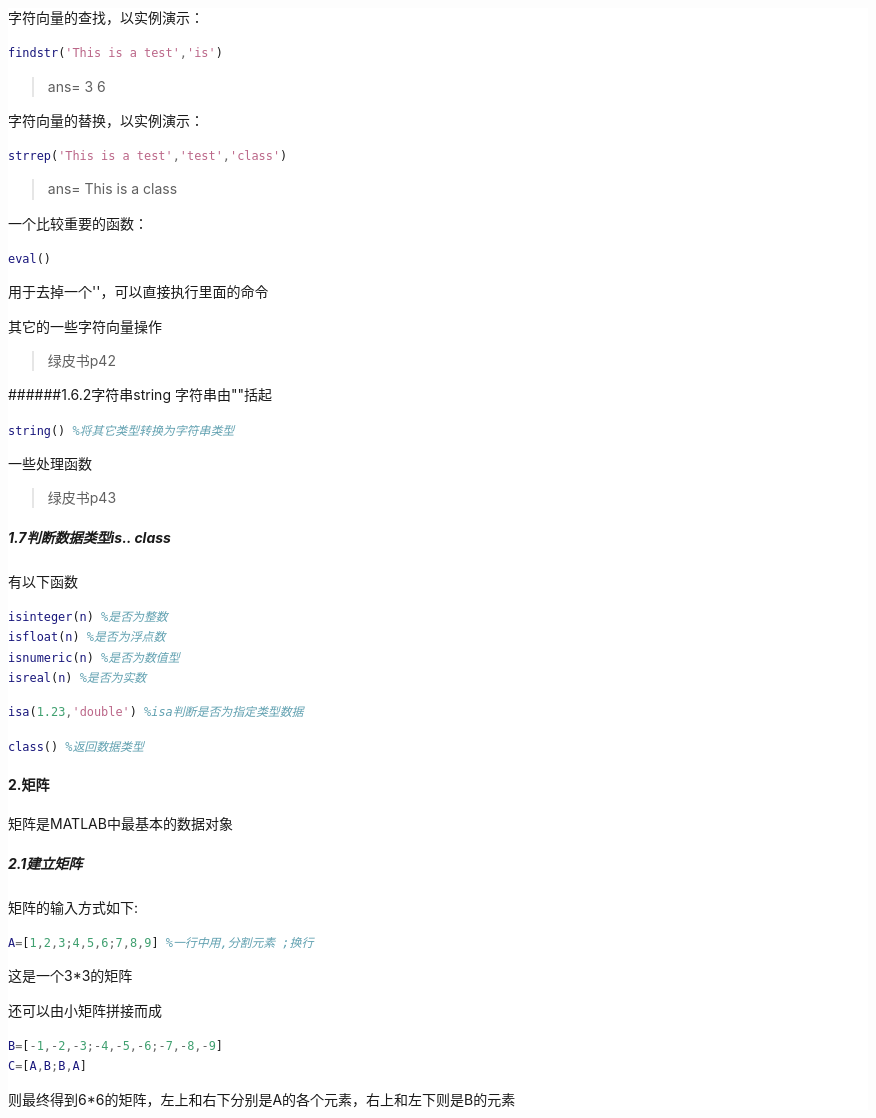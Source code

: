 字符向量的查找，以实例演示：
```matlab
findstr('This is a test','is')
```
>ans= 3  6

字符向量的替换，以实例演示：
```matlab
strrep('This is a test','test','class')
```
>ans= This is a class

一个比较重要的函数：
```matlab
eval()
```
用于去掉一个''，可以直接执行里面的命令

其它的一些字符向量操作
>绿皮书p42

######1.6.2字符串string
字符串由""括起
```matlab
string() %将其它类型转换为字符串类型
```
一些处理函数
>绿皮书p43

##### 1.7判断数据类型is.. class
有以下函数
```matlab
isinteger(n) %是否为整数
isfloat(n) %是否为浮点数
isnumeric(n) %是否为数值型
isreal(n) %是否为实数
```
```matlab
isa(1.23,'double') %isa判断是否为指定类型数据
```
```matlab
class() %返回数据类型
```

#### 2.矩阵

矩阵是MATLAB中最基本的数据对象

##### 2.1建立矩阵

矩阵的输入方式如下:
```matlab
A=[1,2,3;4,5,6;7,8,9] %一行中用,分割元素 ;换行
```
这是一个3*3的矩阵

还可以由小矩阵拼接而成
```matlab
B=[-1,-2,-3;-4,-5,-6;-7,-8,-9]
C=[A,B;B,A]
```
则最终得到6*6的矩阵，左上和右下分别是A的各个元素，右上和左下则是B的元素
